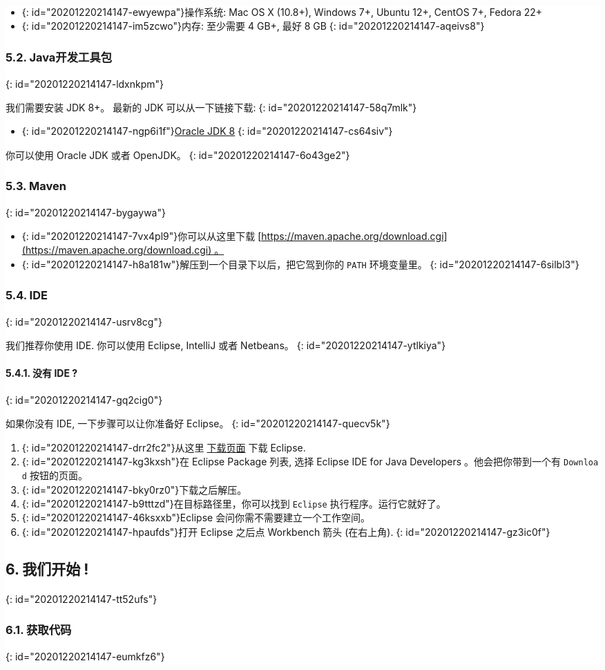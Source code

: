 * {: id="20201220214147-ewyewpa"}操作系统: Mac OS X (10.8+), Windows 7+, Ubuntu 12+, CentOS 7+, Fedora 22+
* {: id="20201220214147-im5zcwo"}内存: 至少需要 4 GB+, 最好 8 GB
{: id="20201220214147-aqeivs8"}

### 5.2. Java开发工具包
{: id="20201220214147-ldxnkpm"}

我们需要安装 JDK 8+。 最新的 JDK 可以从一下链接下载:
{: id="20201220214147-58q7mlk"}

* {: id="20201220214147-ngp6i1f"}[Oracle JDK 8](http://www.oracle.com/technetwork/java/javase/downloads/jdk8-downloads-2133151.html)
{: id="20201220214147-cs64siv"}

你可以使用 Oracle JDK 或者 OpenJDK。
{: id="20201220214147-6o43ge2"}

### 5.3. Maven
{: id="20201220214147-bygaywa"}

* {: id="20201220214147-7vx4pl9"}你可以从这里下载 [https://maven.apache.org/download.cgi](https://maven.apache.org/download.cgi) 。
* {: id="20201220214147-h8a181w"}解压到一个目录下以后，把它驾到你的 `PATH` 环境变量里。
{: id="20201220214147-6silbl3"}

### 5.4. IDE
{: id="20201220214147-usrv8cg"}

我们推荐你使用 IDE. 你可以使用 Eclipse, IntelliJ 或者 Netbeans。
{: id="20201220214147-ytlkiya"}

#### 5.4.1. 没有 IDE ?
{: id="20201220214147-gq2cig0"}

如果你没有 IDE, 一下步骤可以让你准备好 Eclipse。
{: id="20201220214147-quecv5k"}

1. {: id="20201220214147-drr2fc2"}从这里 [下载页面](https://www.eclipse.org/downloads/) 下载 Eclipse.
2. {: id="20201220214147-kg3kxsh"}在 Eclipse Package 列表, 选择 Eclipse IDE for Java Developers 。他会把你带到一个有 `Download` 按钮的页面。
3. {: id="20201220214147-bky0rz0"}下载之后解压。
4. {: id="20201220214147-b9tttzd"}在目标路径里，你可以找到 `Eclipse` 执行程序。运行它就好了。
5. {: id="20201220214147-46ksxxb"}Eclipse 会问你需不需要建立一个工作空间。
6. {: id="20201220214147-hpaufds"}打开 Eclipse 之后点 Workbench 箭头 (在右上角).
{: id="20201220214147-gz3ic0f"}

6\. 我们开始 !
------------
{: id="20201220214147-tt52ufs"}

### 6.1. 获取代码
{: id="20201220214147-eumkfz6"}
